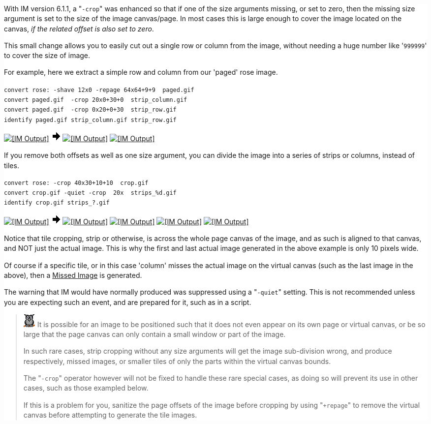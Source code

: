 With IM version 6.1.1, a "`-crop`" was enhanced so that if one of the size arguments missing, or set to zero, then the missing size argument is set to the size of the image canvas/page.
In most cases this is large enough to cover the image located on the canvas, *if the related offset is also set to zero*.

This small change allows you to easily cut out a single row or column from the image, without needing a huge number like '`999999`' to cover the size of image.

For example, here we extract a simple row and column from our 'paged' rose image.

~~~
convert rose: -shave 12x0 -repage 64x64+9+9  paged.gif
convert paged.gif  -crop 20x0+30+0  strip_column.gif
convert paged.gif  -crop 0x20+0+30  strip_row.gif
identify paged.gif strip_column.gif strip_row.gif
~~~

[![\[IM Output\]](paged.gif)](paged.gif) ![==&gt;](../img_www/right.gif) [![\[IM Output\]](strip_column.gif)](strip_column.gif) [![\[IM Output\]](strip_row.gif)](strip_row.gif)

If you remove both offsets as well as one size argument, you can divide the image into a series of strips or columns, instead of tiles.

~~~
convert rose: -crop 40x30+10+10  crop.gif
convert crop.gif -quiet -crop  20x  strips_%d.gif
identify crop.gif strips_?.gif
~~~

[![\[IM Output\]](crop.gif)](crop.gif) ![==&gt;](../img_www/right.gif) [![\[IM Output\]](strips_0.gif)](strips_0.gif) [![\[IM Output\]](strips_1.gif)](strips_1.gif) [![\[IM Output\]](strips_2.gif)](strips_2.gif) [![\[IM Output\]](strips_3.gif)](strips_3.gif)

Notice that tile cropping, strip or otherwise, is across the whole page canvas of the image, and as such is aligned to that canvas, and NOT just the actual image.
This is why the first and last actual image generated in the above example is only 10 pixels wide.

Of course if a specific tile, or in this case 'column' misses the actual image on the virtual canvas (such as the last image in the above), then a [Missed Image](#crop_missed) is generated.

The warning that IM would have normally produced was suppressed using a "`-quiet`" setting.
This is not recommended unless you are expecting such an event, and are prepared for it, such as in a script.

> ![](../img_www/expert.gif)![](../img_www/space.gif)
> It is possible for an image to be positioned such that it does not even appear on its own page or virtual canvas, or be so large that the page canvas can only contain a small window or part of the image.
>
> In such rare cases, strip cropping without any size arguments will get the image sub-division wrong, and produce respectively, missed images, or smaller tiles of only the parts within the virtual canvas bounds.
>
> The "`-crop`" operator however will not be fixed to handle these rare special cases, as doing so will prevent its use in other cases, such as those exampled below.
>
> If this is a problem for you, sanitize the page offsets of the image before cropping by using "`+repage`" to remove the virtual canvas before attempting to generate the tile images.
